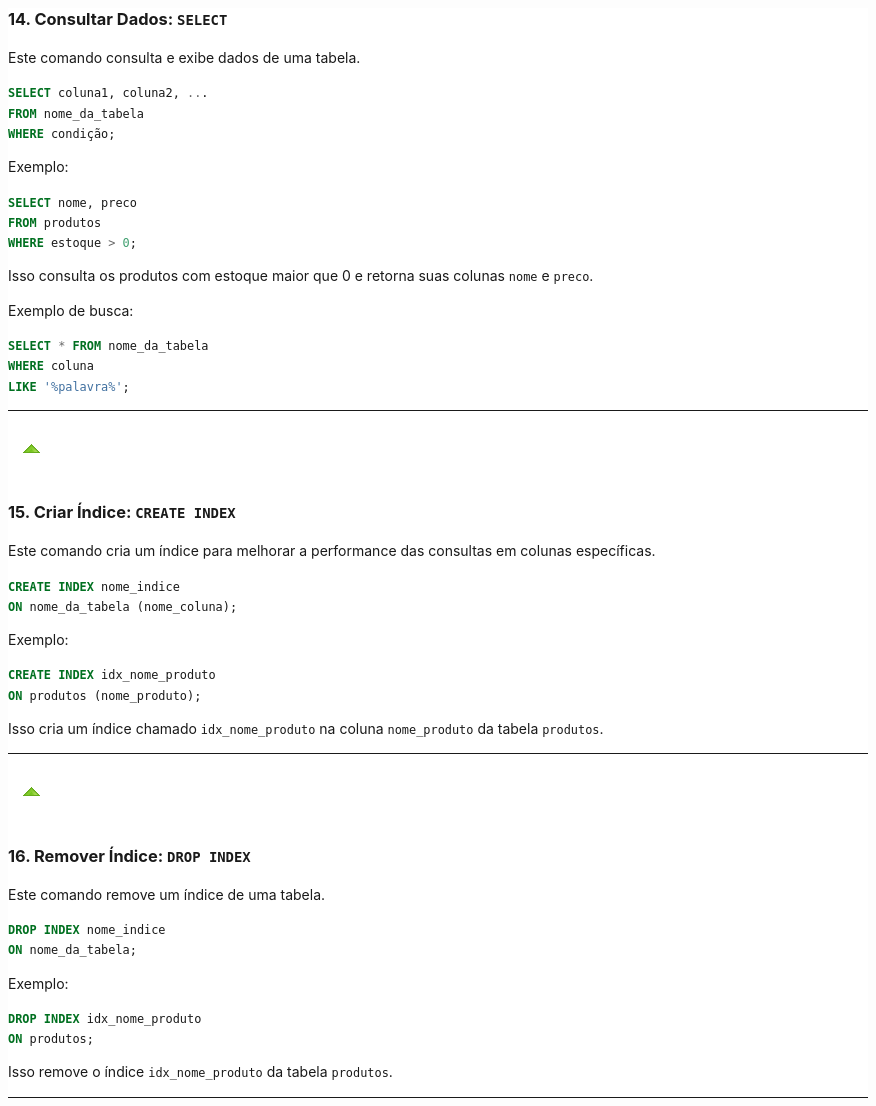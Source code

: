 ### 14. **Consultar Dados: `SELECT`**
Este comando consulta e exibe dados de uma tabela.

```sql
SELECT coluna1, coluna2, ...
FROM nome_da_tabela
WHERE condição;
```
Exemplo:
```sql
SELECT nome, preco
FROM produtos
WHERE estoque > 0;
```
Isso consulta os produtos com estoque maior que 0 e retorna suas colunas `nome` e `preco`.

Exemplo de busca:
```sql
SELECT * FROM nome_da_tabela
WHERE coluna
LIKE '%palavra%';
```

---

[![Subir](../images/control/11280_control_up_icon.png "Subir")](#summary "Subir")

### 15. **Criar Índice: `CREATE INDEX`**
Este comando cria um índice para melhorar a performance das consultas em colunas específicas.

```sql
CREATE INDEX nome_indice
ON nome_da_tabela (nome_coluna);
```
Exemplo:
```sql
CREATE INDEX idx_nome_produto
ON produtos (nome_produto);
```
Isso cria um índice chamado `idx_nome_produto` na coluna `nome_produto` da tabela `produtos`.

---

[![Subir](../images/control/11280_control_up_icon.png "Subir")](#summary "Subir")

### 16. **Remover Índice: `DROP INDEX`**
Este comando remove um índice de uma tabela.

```sql
DROP INDEX nome_indice
ON nome_da_tabela;
```
Exemplo:
```sql
DROP INDEX idx_nome_produto
ON produtos;
```
Isso remove o índice `idx_nome_produto` da tabela `produtos`.

---